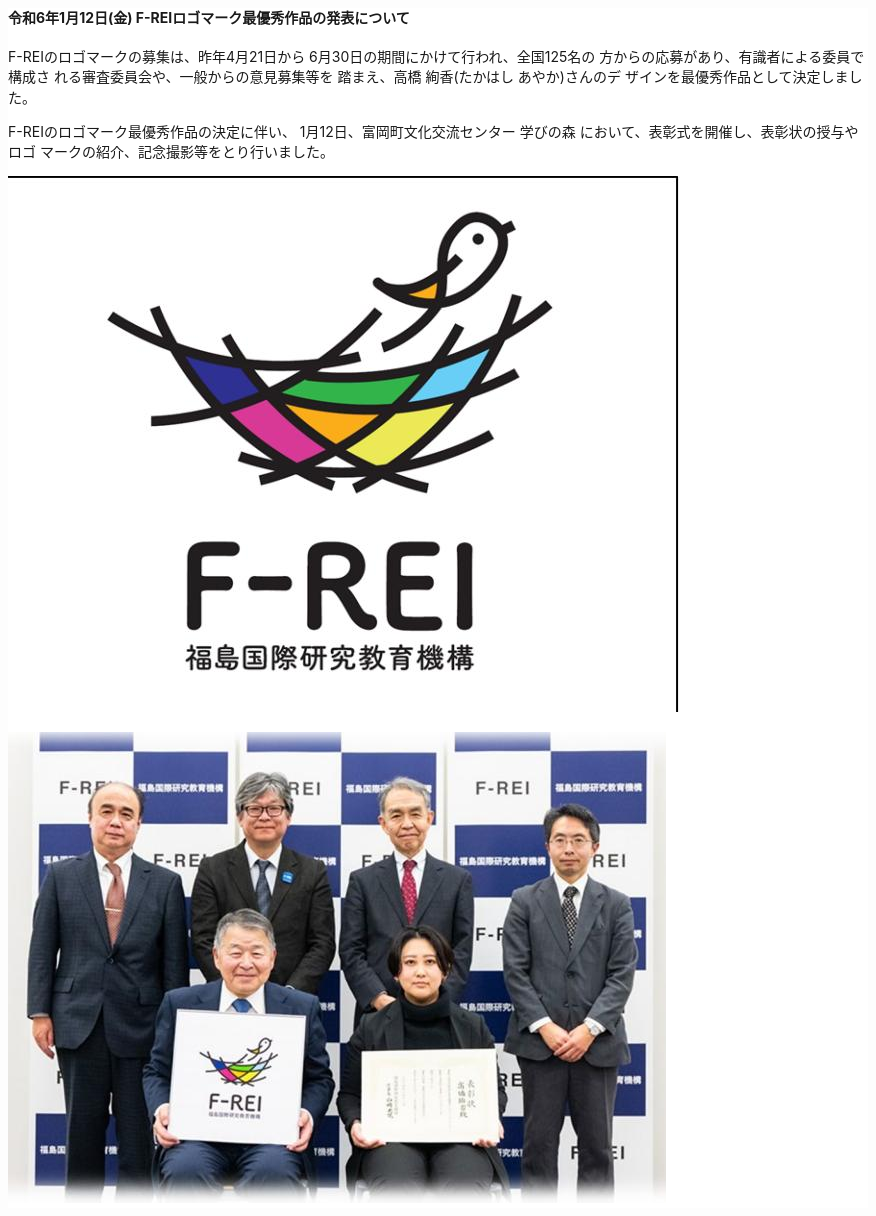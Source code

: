 #### **令和6年1月12日(金) F-REIロゴマーク最優秀作品の発表について**

F-REIのロゴマークの募集は、昨年4月21日から 6月30日の期間にかけて行われ、全国125名の 方からの応募があり、有識者による委員で構成さ れる審査委員会や、一般からの意見募集等を 踏まえ、高橋 絢香(たかはし あやか)さんのデ ザインを最優秀作品として決定しました。

F-REIのロゴマーク最優秀作品の決定に伴い、 1月12日、富岡町文化交流センター 学びの森 において、表彰式を開催し、表彰状の授与やロゴ マークの紹介、記念撮影等をとり行いました。

![](_page_69_Picture_3.jpeg)

![](_page_69_Picture_4.jpeg)
